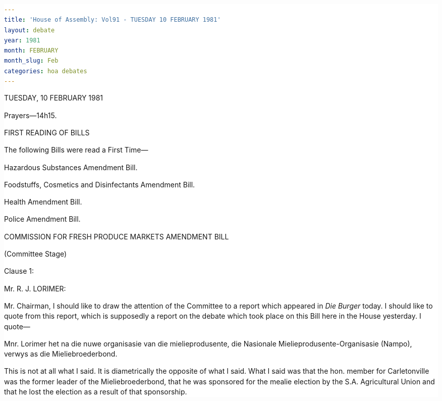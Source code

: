 ```yaml
---
title: 'House of Assembly: Vol91 - TUESDAY 10 FEBRUARY 1981'
layout: debate
year: 1981
month: FEBRUARY
month_slug: Feb
categories: hoa debates
---
```


<debateSection name="#opening">

<heading>TUESDAY, 10 FEBRUARY 1981</heading>

<prayers>

<narrative>Prayers&#x2014;<recordedTime time="1981-02-10T14:15:00">14h15.</recordedTime></narrative>

</prayers>

<debateSection name="#first_reading_of_bills">

<heading>FIRST READING OF BILLS</heading>

<p>The following Bills were read a First Time&#x2014;</p>

<block name="quote">Hazardous Substances Amendment Bill.</block>

<block name="quote">Foodstuffs, Cosmetics and Disinfectants Amendment Bill.</block>

<block name="quote">Health Amendment Bill.</block>

<block name="quote">Police Amendment Bill.</block>

</debateSection>

<debateSection name="#commission_for_fresh_produce_markets_amendment_bill">

<heading><span class="col_1021-1022" refersTo="page_0523"/>COMMISSION FOR FRESH PRODUCE MARKETS AMENDMENT BILL</heading>

<summary>(Committee Stage)</summary>

<p>Clause 1:</p>

<speech by="#lorimer">

<from>Mr. <person refersTo="hansard_za">R. J. LORIMER</person>:</from>

<p>Mr. Chairman, I should like to draw the attention of the Committee to a report which appeared in <i>Die Burger</i> today. I should like to quote from this report, which is supposedly a report on the debate which took place on this Bill here in the House yesterday. I quote&#x2014;</p>

<block name="quote">Mnr. Lorimer het na die nuwe organisasie van die mielieprodusente, die Nasionale Mielieprodusente-Organisasie (Nampo), verwys as die Mieliebroederbond.</block>

<p>This is not at all what I said. It is diametrically the opposite of what I said. What I said was that the hon. member for Carletonville was the former leader of the Mieliebroederbond, that he was sponsored for the mealie election by the S.A. Agricultural Union and that he lost the election as a result of that sponsorship.</p>
